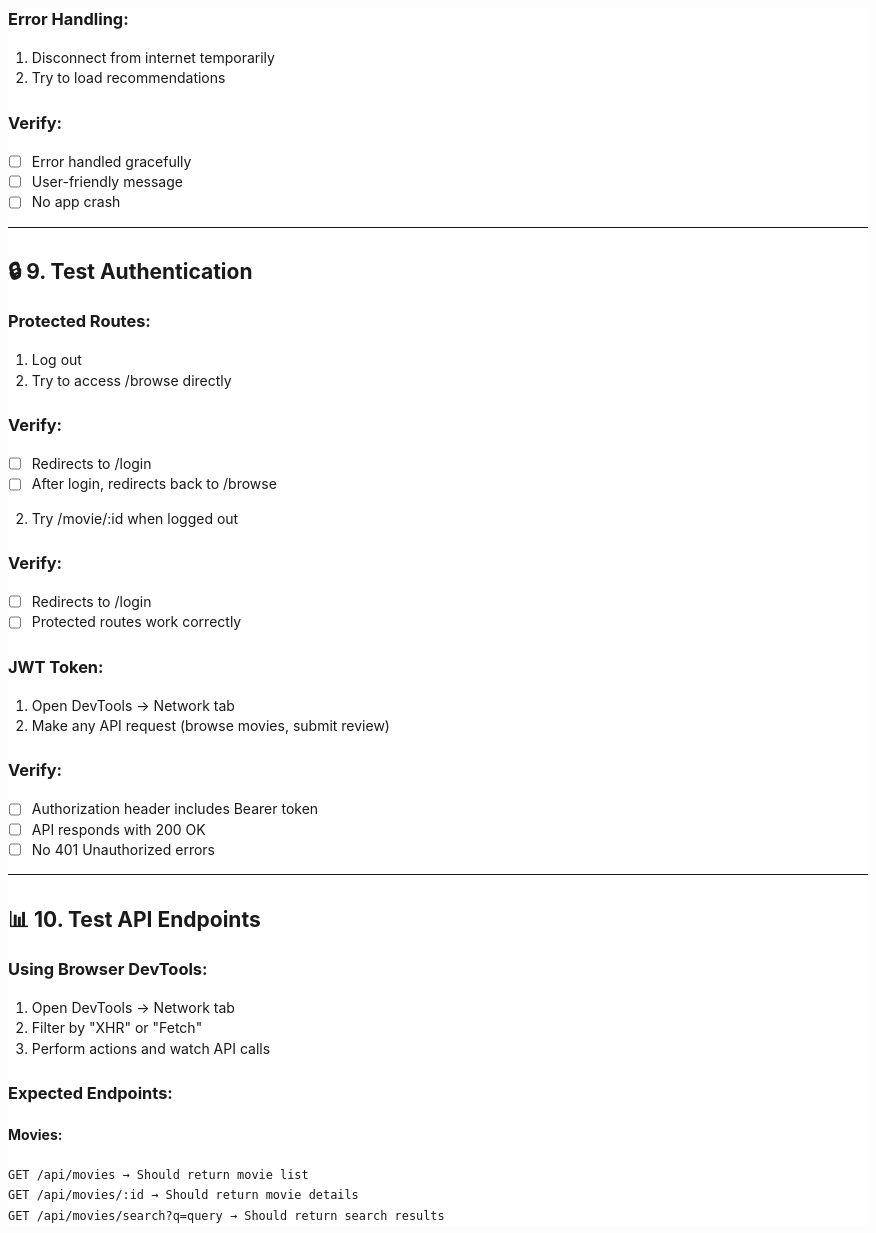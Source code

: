 ### Error Handling:
1. Disconnect from internet temporarily
2. Try to load recommendations

### Verify:
- [ ] Error handled gracefully
- [ ] User-friendly message
- [ ] No app crash

---

## 🔒 9. Test Authentication

### Protected Routes:
1. Log out
2. Try to access /browse directly

### Verify:
- [ ] Redirects to /login
- [ ] After login, redirects back to /browse

2. Try /movie/:id when logged out

### Verify:
- [ ] Redirects to /login
- [ ] Protected routes work correctly

### JWT Token:
1. Open DevTools → Network tab
2. Make any API request (browse movies, submit review)

### Verify:
- [ ] Authorization header includes Bearer token
- [ ] API responds with 200 OK
- [ ] No 401 Unauthorized errors

---

## 📊 10. Test API Endpoints

### Using Browser DevTools:

1. Open DevTools → Network tab
2. Filter by "XHR" or "Fetch"
3. Perform actions and watch API calls

### Expected Endpoints:

#### Movies:
```
GET /api/movies → Should return movie list
GET /api/movies/:id → Should return movie details
GET /api/movies/search?q=query → Should return search results
```
